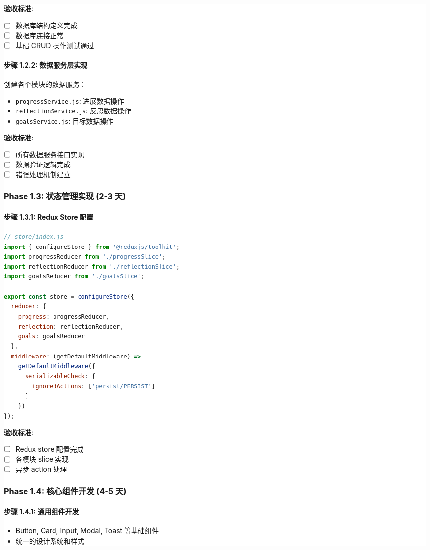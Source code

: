 **验收标准**:
- [ ] 数据库结构定义完成
- [ ] 数据库连接正常
- [ ] 基础 CRUD 操作测试通过

#### 步骤 1.2.2: 数据服务层实现
创建各个模块的数据服务：
- `progressService.js`: 进展数据操作
- `reflectionService.js`: 反思数据操作  
- `goalsService.js`: 目标数据操作

**验收标准**:
- [ ] 所有数据服务接口实现
- [ ] 数据验证逻辑完成
- [ ] 错误处理机制建立

### Phase 1.3: 状态管理实现 (2-3 天)

#### 步骤 1.3.1: Redux Store 配置
```javascript
// store/index.js
import { configureStore } from '@reduxjs/toolkit';
import progressReducer from './progressSlice';
import reflectionReducer from './reflectionSlice';
import goalsReducer from './goalsSlice';

export const store = configureStore({
  reducer: {
    progress: progressReducer,
    reflection: reflectionReducer,
    goals: goalsReducer
  },
  middleware: (getDefaultMiddleware) =>
    getDefaultMiddleware({
      serializableCheck: {
        ignoredActions: ['persist/PERSIST']
      }
    })
});
```

**验收标准**:
- [ ] Redux store 配置完成
- [ ] 各模块 slice 实现
- [ ] 异步 action 处理

### Phase 1.4: 核心组件开发 (4-5 天)

#### 步骤 1.4.1: 通用组件开发
- Button, Card, Input, Modal, Toast 等基础组件
- 统一的设计系统和样式
